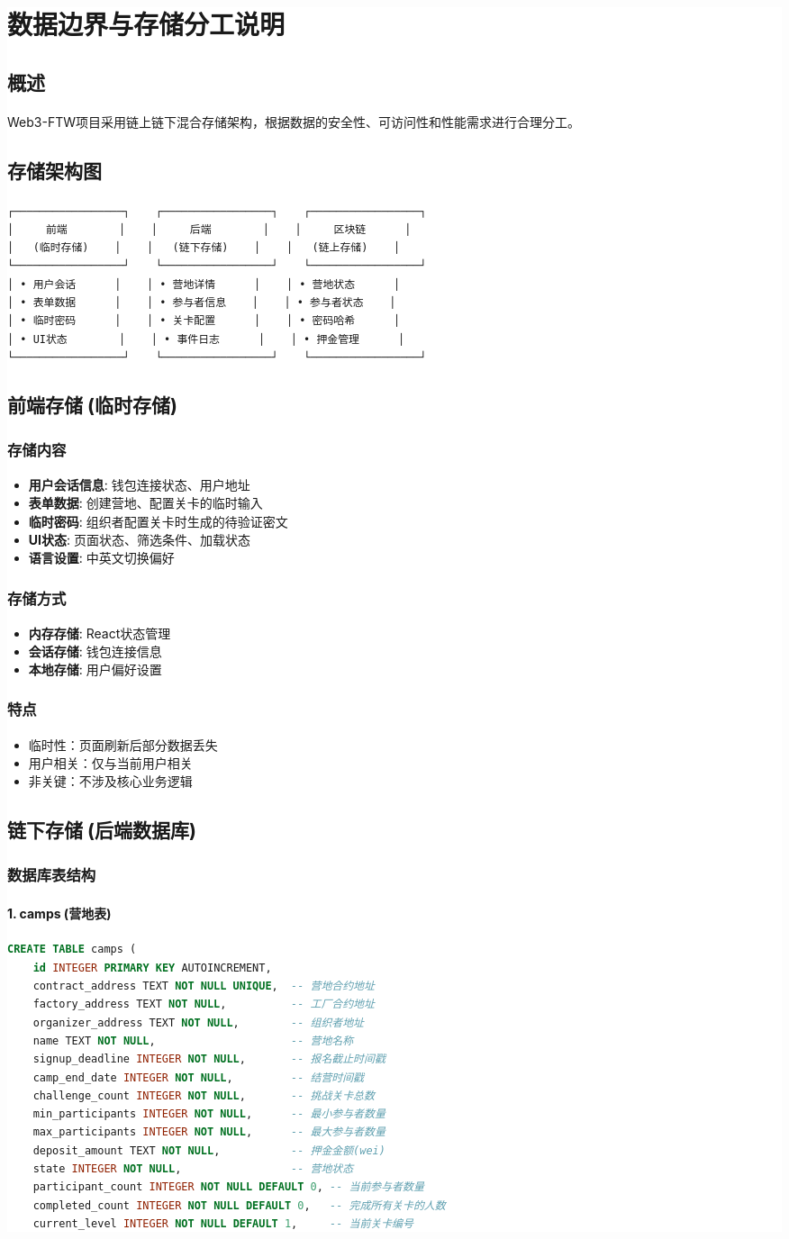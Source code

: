 # 数据边界与存储分工说明

## 概述
Web3-FTW项目采用链上链下混合存储架构，根据数据的安全性、可访问性和性能需求进行合理分工。

## 存储架构图
```
┌─────────────────┐    ┌─────────────────┐    ┌─────────────────┐
│     前端        │    │     后端        │    │     区块链      │
│   (临时存储)    │    │   (链下存储)    │    │   (链上存储)    │
└─────────────────┘    └─────────────────┘    └─────────────────┘
│ • 用户会话      │    │ • 营地详情      │    │ • 营地状态      │
│ • 表单数据      │    │ • 参与者信息    │    │ • 参与者状态    │
│ • 临时密码      │    │ • 关卡配置      │    │ • 密码哈希      │
│ • UI状态        │    │ • 事件日志      │    │ • 押金管理      │
└─────────────────┘    └─────────────────┘    └─────────────────┘
```

## 前端存储 (临时存储)

### 存储内容
- **用户会话信息**: 钱包连接状态、用户地址
- **表单数据**: 创建营地、配置关卡的临时输入
- **临时密码**: 组织者配置关卡时生成的待验证密文
- **UI状态**: 页面状态、筛选条件、加载状态
- **语言设置**: 中英文切换偏好

### 存储方式
- **内存存储**: React状态管理
- **会话存储**: 钱包连接信息
- **本地存储**: 用户偏好设置

### 特点
- 临时性：页面刷新后部分数据丢失
- 用户相关：仅与当前用户相关
- 非关键：不涉及核心业务逻辑

## 链下存储 (后端数据库)

### 数据库表结构

#### 1. camps (营地表)
```sql
CREATE TABLE camps (
    id INTEGER PRIMARY KEY AUTOINCREMENT,
    contract_address TEXT NOT NULL UNIQUE,  -- 营地合约地址
    factory_address TEXT NOT NULL,          -- 工厂合约地址
    organizer_address TEXT NOT NULL,        -- 组织者地址
    name TEXT NOT NULL,                     -- 营地名称
    signup_deadline INTEGER NOT NULL,       -- 报名截止时间戳
    camp_end_date INTEGER NOT NULL,         -- 结营时间戳
    challenge_count INTEGER NOT NULL,       -- 挑战关卡总数
    min_participants INTEGER NOT NULL,      -- 最小参与者数量
    max_participants INTEGER NOT NULL,      -- 最大参与者数量
    deposit_amount TEXT NOT NULL,           -- 押金金额(wei)
    state INTEGER NOT NULL,                 -- 营地状态
    participant_count INTEGER NOT NULL DEFAULT 0, -- 当前参与者数量
    completed_count INTEGER NOT NULL DEFAULT 0,   -- 完成所有关卡的人数
    current_level INTEGER NOT NULL DEFAULT 1,     -- 当前关卡编号
```